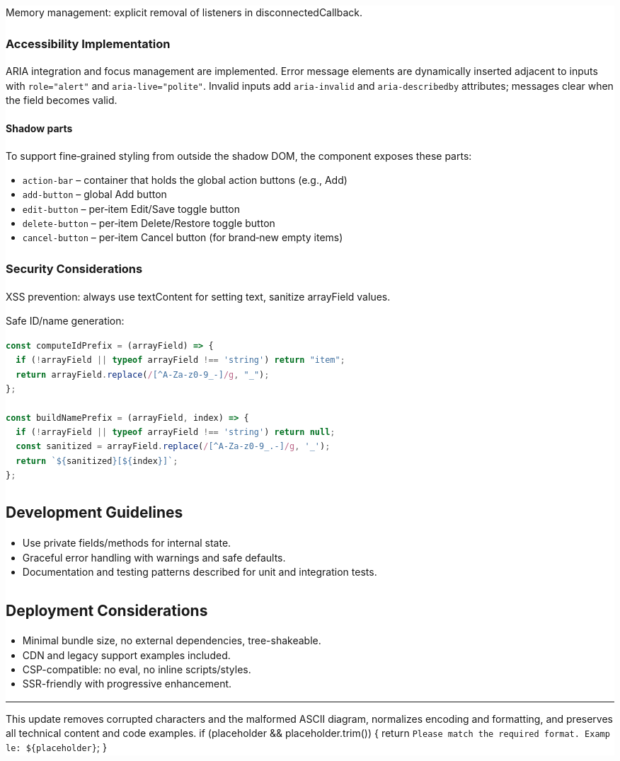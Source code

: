 Memory management: explicit removal of listeners in disconnectedCallback.

### Accessibility Implementation

ARIA integration and focus management are implemented. Error message elements are dynamically inserted adjacent to inputs with `role="alert"` and `aria-live="polite"`. Invalid inputs add `aria-invalid` and `aria-describedby` attributes; messages clear when the field becomes valid.

#### Shadow parts

To support fine‑grained styling from outside the shadow DOM, the component exposes these parts:

- `action-bar` – container that holds the global action buttons (e.g., Add)
- `add-button` – global Add button
- `edit-button` – per‑item Edit/Save toggle button
- `delete-button` – per‑item Delete/Restore toggle button
- `cancel-button` – per‑item Cancel button (for brand‑new empty items)

### Security Considerations

XSS prevention: always use textContent for setting text, sanitize arrayField values.

Safe ID/name generation:

```javascript
const computeIdPrefix = (arrayField) => {
  if (!arrayField || typeof arrayField !== 'string') return "item";
  return arrayField.replace(/[^A-Za-z0-9_-]/g, "_");
};

const buildNamePrefix = (arrayField, index) => {
  if (!arrayField || typeof arrayField !== 'string') return null;
  const sanitized = arrayField.replace(/[^A-Za-z0-9_.-]/g, '_');
  return `${sanitized}[${index}]`;
};
```

## Development Guidelines

- Use private fields/methods for internal state.  
- Graceful error handling with warnings and safe defaults.  
- Documentation and testing patterns described for unit and integration tests.

## Deployment Considerations

- Minimal bundle size, no external dependencies, tree-shakeable.  
- CDN and legacy support examples included.  
- CSP-compatible: no eval, no inline scripts/styles.  
- SSR-friendly with progressive enhancement.

---

This update removes corrupted characters and the malformed ASCII diagram, normalizes encoding and formatting, and preserves all technical content and code examples.
    if (placeholder && placeholder.trim()) {
      return `Please match the required format. Example: ${placeholder}`;
    }
    